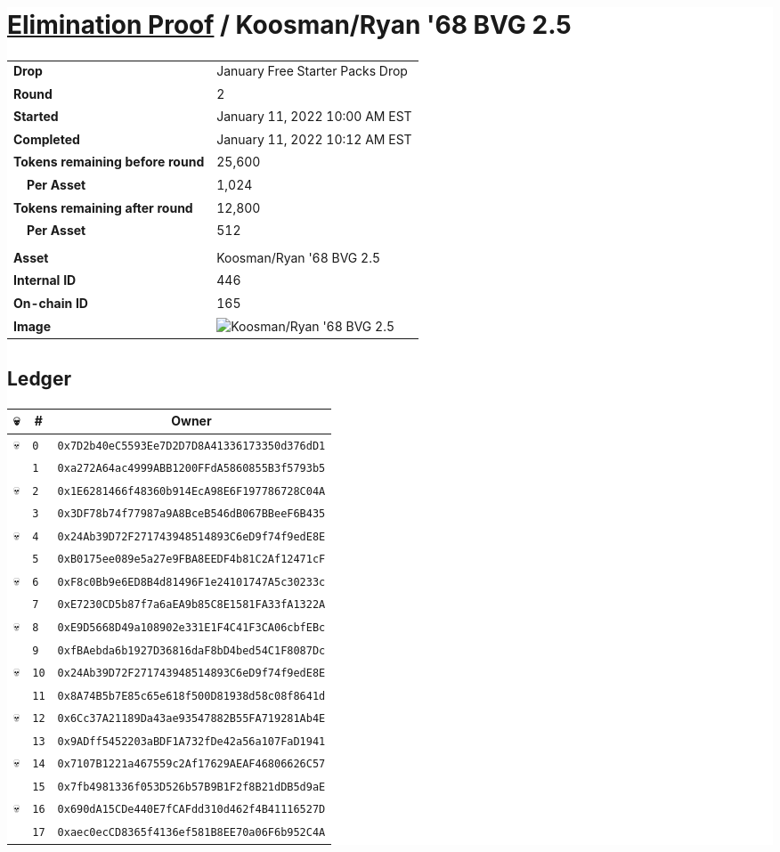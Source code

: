 # [Elimination Proof](./readme.md) / Koosman/Ryan &#039;68 BVG 2.5

|||
|---|---|
| **Drop** | January Free Starter Packs Drop |
| **Round** | 2 |
| **Started** | January 11, 2022 10:00 AM EST |
| **Completed** | January 11, 2022 10:12 AM EST |
| **Tokens remaining before round** | 25,600 |
| **&nbsp;&nbsp;&nbsp;&nbsp;Per Asset** | 1,024 |
| **Tokens remaining after round** | 12,800 |
| **&nbsp;&nbsp;&nbsp;&nbsp;Per Asset** | 512 |
| | |
| **Asset** | Koosman/Ryan &#039;68 BVG 2.5 |
| **Internal ID** | 446 |
| **On-chain ID** | 165 |
| **Image** | <img src="https://tcdn.blokpax.com/954504e8-1ae5-4dc6-a174-721ddca31bbb/56e47cca25b75d42f5c1250ea08e8afbceb172a96e32804a4796e18ea7380876.png" height="200" alt="Koosman/Ryan &#039;68 BVG 2.5" /> |

## Ledger

| 💀 | # | Owner |
| --- | --- | --- |
| 💀 | `0` | `0x7D2b40eC5593Ee7D2D7D8A41336173350d376dD1` |
|  | `1` | `0xa272A64ac4999ABB1200FFdA5860855B3f5793b5` |
| 💀 | `2` | `0x1E6281466f48360b914EcA98E6F197786728C04A` |
|  | `3` | `0x3DF78b74f77987a9A8BceB546dB067BBeeF6B435` |
| 💀 | `4` | `0x24Ab39D72F271743948514893C6eD9f74f9edE8E` |
|  | `5` | `0xB0175ee089e5a27e9FBA8EEDF4b81C2Af12471cF` |
| 💀 | `6` | `0xF8c0Bb9e6ED8B4d81496F1e24101747A5c30233c` |
|  | `7` | `0xE7230CD5b87f7a6aEA9b85C8E1581FA33fA1322A` |
| 💀 | `8` | `0xE9D5668D49a108902e331E1F4C41F3CA06cbfEBc` |
|  | `9` | `0xfBAebda6b1927D36816daF8bD4bed54C1F8087Dc` |
| 💀 | `10` | `0x24Ab39D72F271743948514893C6eD9f74f9edE8E` |
|  | `11` | `0x8A74B5b7E85c65e618f500D81938d58c08f8641d` |
| 💀 | `12` | `0x6Cc37A21189Da43ae93547882B55FA719281Ab4E` |
|  | `13` | `0x9ADff5452203aBDF1A732fDe42a56a107FaD1941` |
| 💀 | `14` | `0x7107B1221a467559c2Af17629AEAF46806626C57` |
|  | `15` | `0x7fb4981336f053D526b57B9B1F2f8B21dDB5d9aE` |
| 💀 | `16` | `0x690dA15CDe440E7fCAFdd310d462f4B41116527D` |
|  | `17` | `0xaec0ecCD8365f4136ef581B8EE70a06F6b952C4A` |